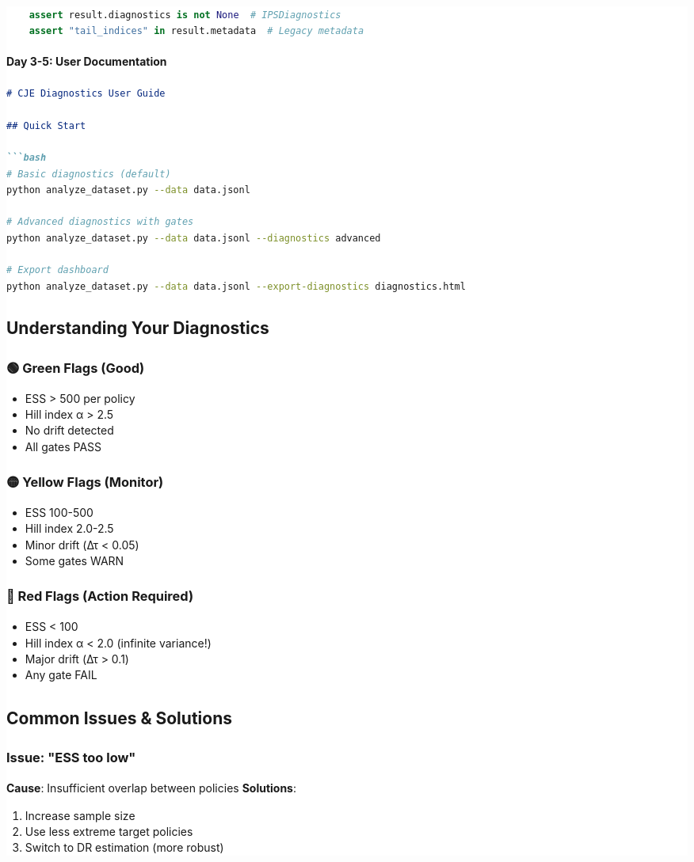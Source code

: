 ```python
    assert result.diagnostics is not None  # IPSDiagnostics
    assert "tail_indices" in result.metadata  # Legacy metadata
```

#### Day 3-5: User Documentation
```markdown
# CJE Diagnostics User Guide

## Quick Start

```bash
# Basic diagnostics (default)
python analyze_dataset.py --data data.jsonl

# Advanced diagnostics with gates
python analyze_dataset.py --data data.jsonl --diagnostics advanced

# Export dashboard
python analyze_dataset.py --data data.jsonl --export-diagnostics diagnostics.html
```

## Understanding Your Diagnostics

### 🟢 Green Flags (Good)
- ESS > 500 per policy
- Hill index α > 2.5
- No drift detected
- All gates PASS

### 🟡 Yellow Flags (Monitor)
- ESS 100-500
- Hill index 2.0-2.5
- Minor drift (Δτ < 0.05)
- Some gates WARN

### 🔴 Red Flags (Action Required)
- ESS < 100
- Hill index α < 2.0 (infinite variance!)
- Major drift (Δτ > 0.1)
- Any gate FAIL

## Common Issues & Solutions

### Issue: "ESS too low"
**Cause**: Insufficient overlap between policies
**Solutions**:
1. Increase sample size
2. Use less extreme target policies
3. Switch to DR estimation (more robust)
